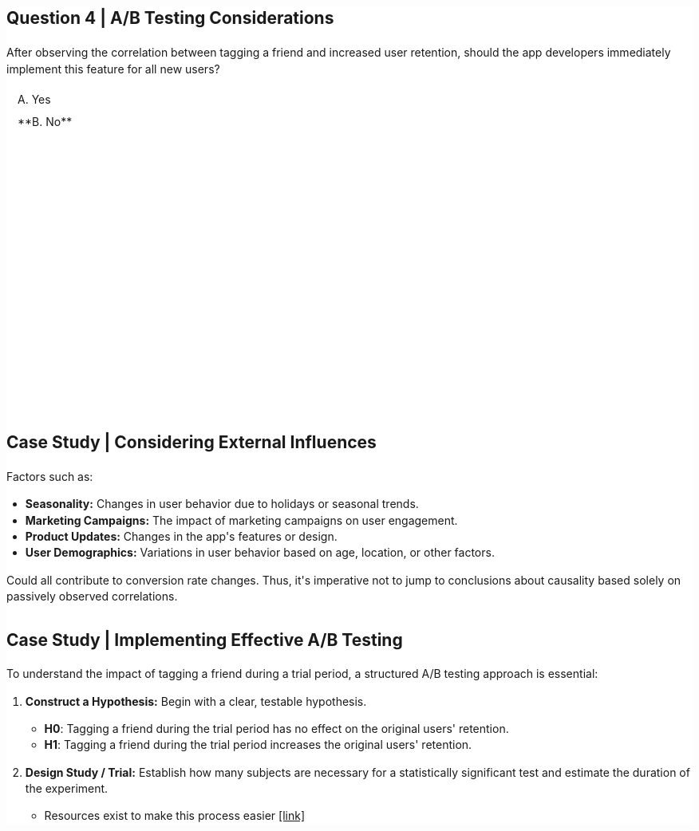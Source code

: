 <iframe width = "100%" height = "60%" src="https://lottie.host/embed/6a06ca79-cb9c-48e2-bdac-a8bbbcb03815/j0VNBrf81N.json"></iframe>

</div>
</div>



## Question 4 | A/B Testing Considerations

After observing the correlation between tagging a friend and increased user retention, should the app developers immediately implement this feature for all new users?

<div class="col-wrapper">
<div class="c1 col-centered" style = "width: 60%; padding-bottom: 20%;">

<div style = "line-height: 2em;">
&emsp;A. Yes <br>
&emsp;**B. No** <br>
</div>
</div>

<div class="c2 col-centered" style = "width: 40%; padding-bottom: 20%">
<iframe src = "https://drc-cs.github.io/WINTER25-CS326/lectures/index.html?label=L05 | Q4" width = "100%" height = "100%"></iframe>
</div>
</div>



## Case Study | Considering External Influences

Factors such as:

- **Seasonality:** Changes in user behavior due to holidays or seasonal trends.
- **Marketing Campaigns:** The impact of marketing campaigns on user engagement.
- **Product Updates:** Changes in the app's features or design.
- **User Demographics:** Variations in user behavior based on age, location, or other factors.

Could all contribute to conversion rate changes. Thus, it's imperative not to jump to conclusions about causality based solely on passively observed correlations.



## Case Study | Implementing Effective A/B Testing

To understand the impact of tagging a friend during a trial period, a structured A/B testing approach is essential:

1. **Construct a Hypothesis:** Begin with a clear, testable hypothesis.
    - **H0**: Tagging a friend during the trial period has no effect on the original users' retention.
    - **H1**: Tagging a friend during the trial period increases the original users' retention.

2. **Design Study / Trial:** Establish how many subjects are necessary for a statistically significant test and estimate the duration of the experiment. 
    - Resources exist to make this process easier [[link]](https://www.evanmiller.org/ab-testing/sample-size.html)
